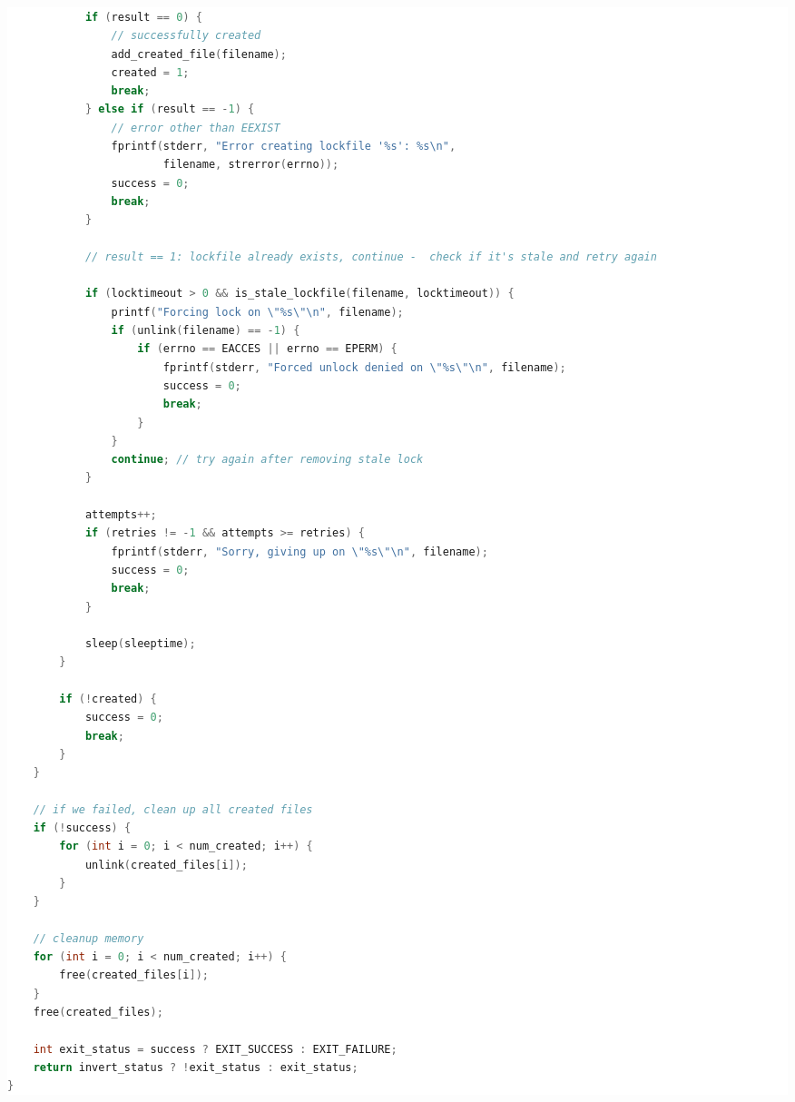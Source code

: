 ```c
            if (result == 0) {
                // successfully created
                add_created_file(filename);
                created = 1;
                break;
            } else if (result == -1) {
                // error other than EEXIST
                fprintf(stderr, "Error creating lockfile '%s': %s\n",
                        filename, strerror(errno));
                success = 0;
                break;
            }

            // result == 1: lockfile already exists, continue -  check if it's stale and retry again

            if (locktimeout > 0 && is_stale_lockfile(filename, locktimeout)) {
                printf("Forcing lock on \"%s\"\n", filename);
                if (unlink(filename) == -1) {
                    if (errno == EACCES || errno == EPERM) {
                        fprintf(stderr, "Forced unlock denied on \"%s\"\n", filename);
                        success = 0;
                        break;
                    }
                }
                continue; // try again after removing stale lock
            }

            attempts++;
            if (retries != -1 && attempts >= retries) {
                fprintf(stderr, "Sorry, giving up on \"%s\"\n", filename);
                success = 0;
                break;
            }

            sleep(sleeptime);
        }

        if (!created) {
            success = 0;
            break;
        }
    }

    // if we failed, clean up all created files
    if (!success) {
        for (int i = 0; i < num_created; i++) {
            unlink(created_files[i]);
        }
    }

    // cleanup memory
    for (int i = 0; i < num_created; i++) {
        free(created_files[i]);
    }
    free(created_files);

    int exit_status = success ? EXIT_SUCCESS : EXIT_FAILURE;
    return invert_status ? !exit_status : exit_status;
}

```
